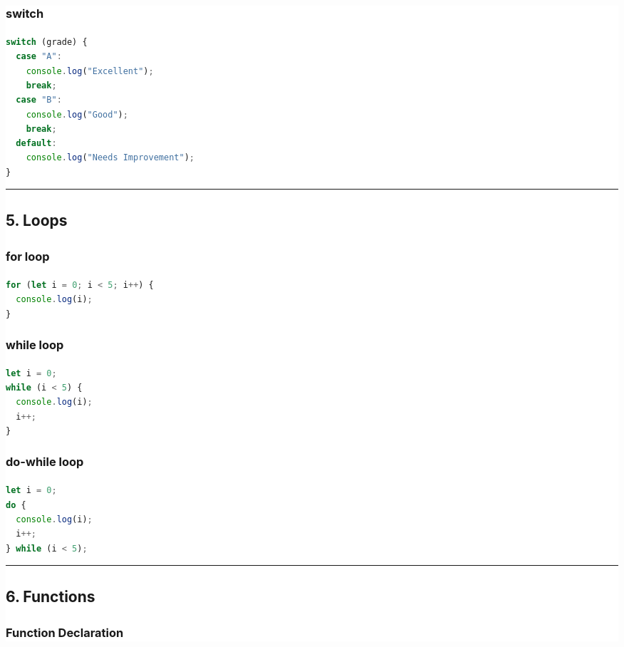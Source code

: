 ### **switch**

```javascript
switch (grade) {
  case "A":
    console.log("Excellent");
    break;
  case "B":
    console.log("Good");
    break;
  default:
    console.log("Needs Improvement");
}
```

---

## **5. Loops**

### **for loop**

```javascript
for (let i = 0; i < 5; i++) {
  console.log(i);
}
```

### **while loop**

```javascript
let i = 0;
while (i < 5) {
  console.log(i);
  i++;
}
```

### **do-while loop**

```javascript
let i = 0;
do {
  console.log(i);
  i++;
} while (i < 5);
```

---

## **6. Functions**

### **Function Declaration**
